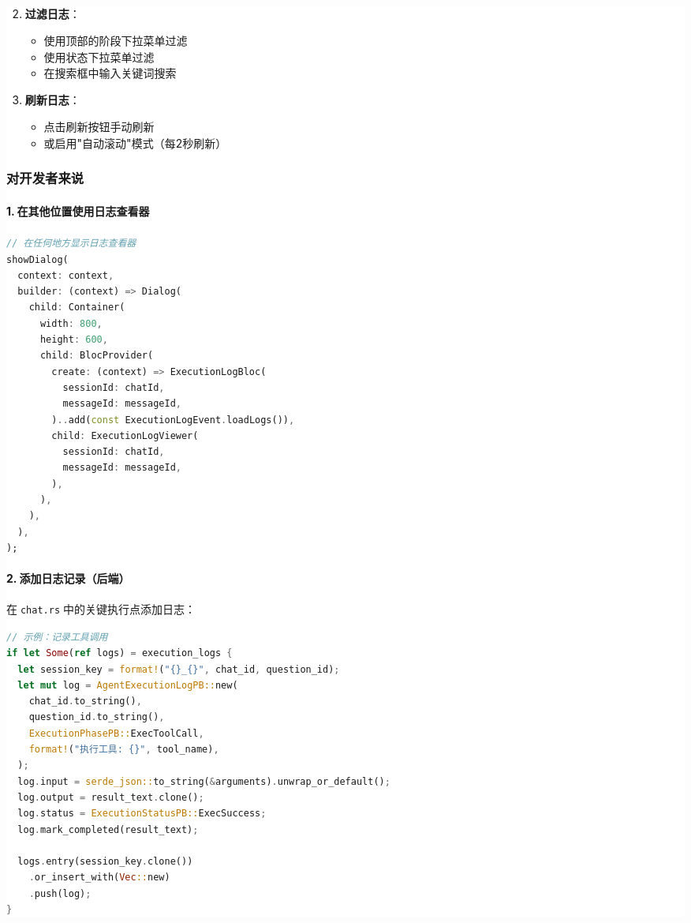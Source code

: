 2. **过滤日志**：
   - 使用顶部的阶段下拉菜单过滤
   - 使用状态下拉菜单过滤
   - 在搜索框中输入关键词搜索

3. **刷新日志**：
   - 点击刷新按钮手动刷新
   - 或启用"自动滚动"模式（每2秒刷新）

### 对开发者来说

#### 1. 在其他位置使用日志查看器

```dart
// 在任何地方显示日志查看器
showDialog(
  context: context,
  builder: (context) => Dialog(
    child: Container(
      width: 800,
      height: 600,
      child: BlocProvider(
        create: (context) => ExecutionLogBloc(
          sessionId: chatId,
          messageId: messageId,
        )..add(const ExecutionLogEvent.loadLogs()),
        child: ExecutionLogViewer(
          sessionId: chatId,
          messageId: messageId,
        ),
      ),
    ),
  ),
);
```

#### 2. 添加日志记录（后端）

在 `chat.rs` 中的关键执行点添加日志：

```rust
// 示例：记录工具调用
if let Some(ref logs) = execution_logs {
  let session_key = format!("{}_{}", chat_id, question_id);
  let mut log = AgentExecutionLogPB::new(
    chat_id.to_string(),
    question_id.to_string(),
    ExecutionPhasePB::ExecToolCall,
    format!("执行工具: {}", tool_name),
  );
  log.input = serde_json::to_string(&arguments).unwrap_or_default();
  log.output = result_text.clone();
  log.status = ExecutionStatusPB::ExecSuccess;
  log.mark_completed(result_text);
  
  logs.entry(session_key.clone())
    .or_insert_with(Vec::new)
    .push(log);
}
```
